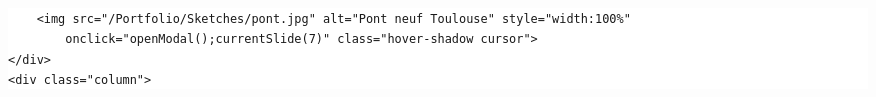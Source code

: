 		<img src="/Portfolio/Sketches/pont.jpg" alt="Pont neuf Toulouse" style="width:100%" 
			onclick="openModal();currentSlide(7)" class="hover-shadow cursor">
	</div>
	<div class="column">